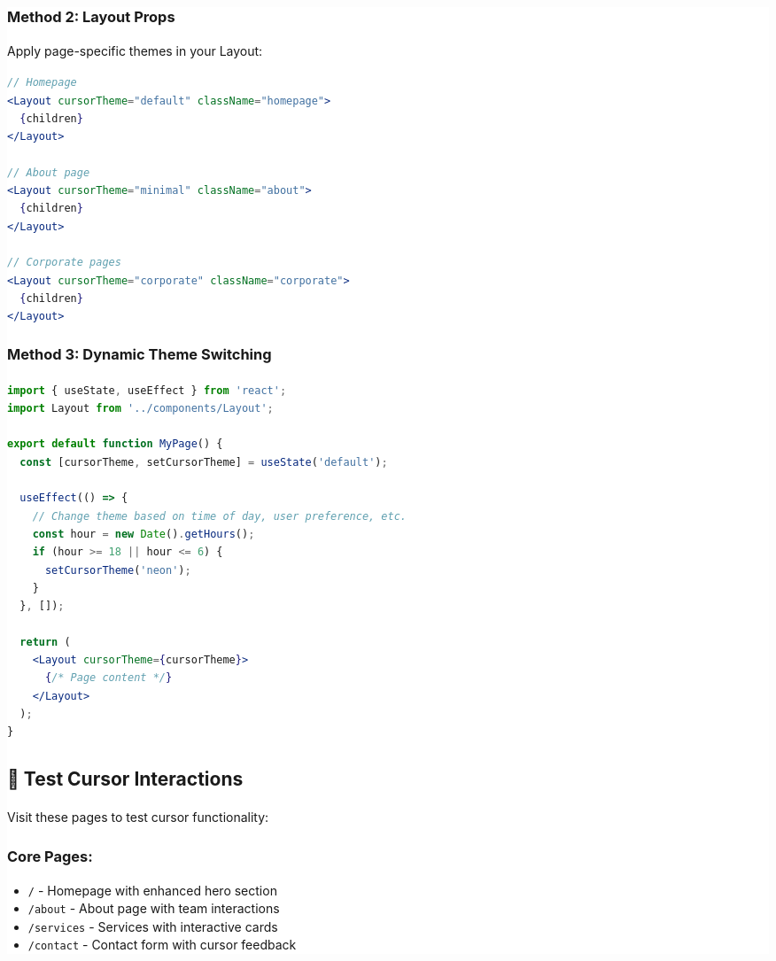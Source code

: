 ### Method 2: Layout Props
Apply page-specific themes in your Layout:
```jsx
// Homepage
<Layout cursorTheme="default" className="homepage">
  {children}
</Layout>

// About page
<Layout cursorTheme="minimal" className="about">
  {children}
</Layout>

// Corporate pages
<Layout cursorTheme="corporate" className="corporate">
  {children}
</Layout>
```

### Method 3: Dynamic Theme Switching
```jsx
import { useState, useEffect } from 'react';
import Layout from '../components/Layout';

export default function MyPage() {
  const [cursorTheme, setCursorTheme] = useState('default');

  useEffect(() => {
    // Change theme based on time of day, user preference, etc.
    const hour = new Date().getHours();
    if (hour >= 18 || hour <= 6) {
      setCursorTheme('neon');
    }
  }, []);

  return (
    <Layout cursorTheme={cursorTheme}>
      {/* Page content */}
    </Layout>
  );
}
```

## 🧪 Test Cursor Interactions

Visit these pages to test cursor functionality:

### **Core Pages:**
- `/` - Homepage with enhanced hero section
- `/about` - About page with team interactions
- `/services` - Services with interactive cards
- `/contact` - Contact form with cursor feedback
